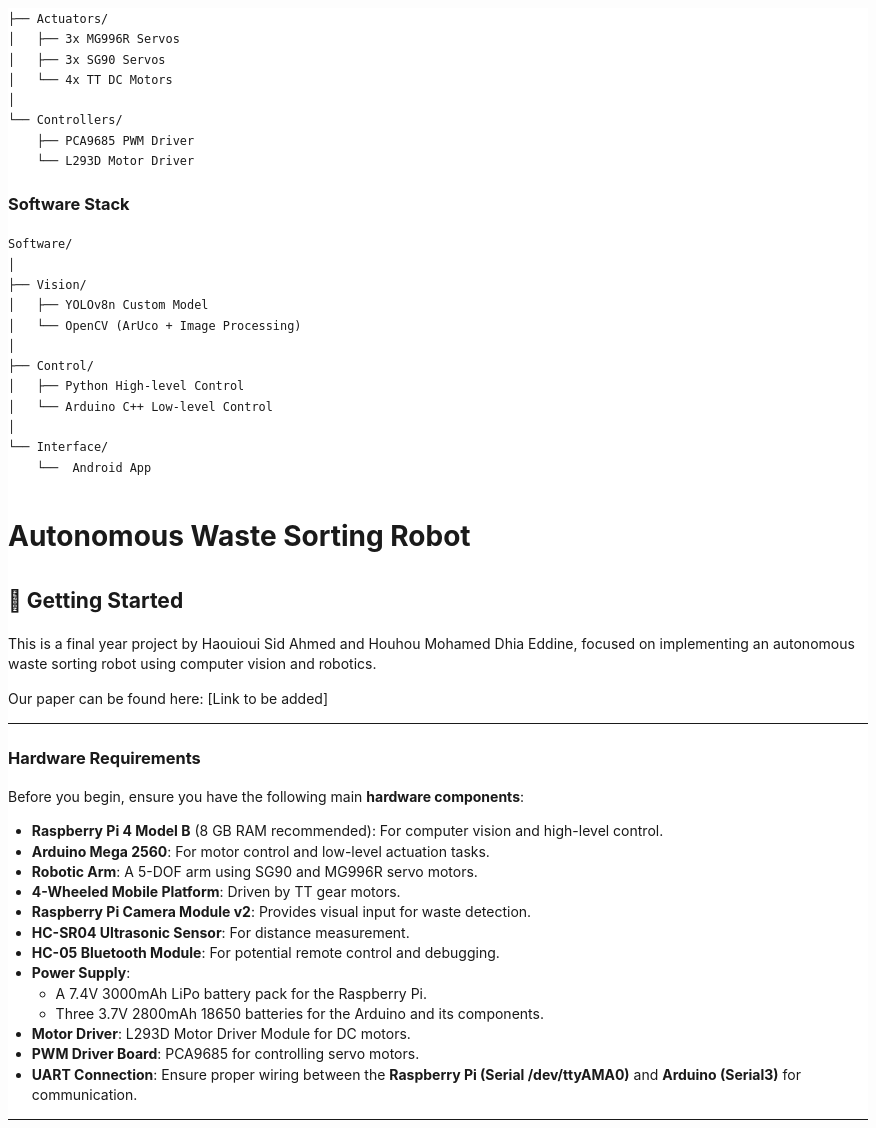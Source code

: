 ```
├── Actuators/
│   ├── 3x MG996R Servos
│   ├── 3x SG90 Servos
│   └── 4x TT DC Motors
│
└── Controllers/
    ├── PCA9685 PWM Driver
    └── L293D Motor Driver
```

### Software Stack
```
Software/
│
├── Vision/
│   ├── YOLOv8n Custom Model
│   └── OpenCV (ArUco + Image Processing)
│
├── Control/
│   ├── Python High-level Control
│   └── Arduino C++ Low-level Control
│
└── Interface/
    └──  Android App
```

# Autonomous Waste Sorting Robot

## 🚀 Getting Started <a name="getting-started"></a>

This is a final year project by Haouioui Sid Ahmed and Houhou Mohamed Dhia Eddine, focused on implementing an autonomous waste sorting robot using computer vision and robotics.

Our paper can be found here: [Link to be added]

---

### Hardware Requirements

Before you begin, ensure you have the following main **hardware components**:

* **Raspberry Pi 4 Model B** (8 GB RAM recommended): For computer vision and high-level control.
* **Arduino Mega 2560**: For motor control and low-level actuation tasks.
* **Robotic Arm**: A 5-DOF arm using SG90 and MG996R servo motors.
* **4-Wheeled Mobile Platform**: Driven by TT gear motors.
* **Raspberry Pi Camera Module v2**: Provides visual input for waste detection.
* **HC-SR04 Ultrasonic Sensor**: For distance measurement.
* **HC-05 Bluetooth Module**: For potential remote control and debugging.
* **Power Supply**:
    * A 7.4V 3000mAh LiPo battery pack for the Raspberry Pi.
    * Three 3.7V 2800mAh 18650 batteries for the Arduino and its components.
* **Motor Driver**: L293D Motor Driver Module for DC motors.
* **PWM Driver Board**: PCA9685 for controlling servo motors.
* **UART Connection**: Ensure proper wiring between the **Raspberry Pi (Serial /dev/ttyAMA0)** and **Arduino (Serial3)** for communication.

---
